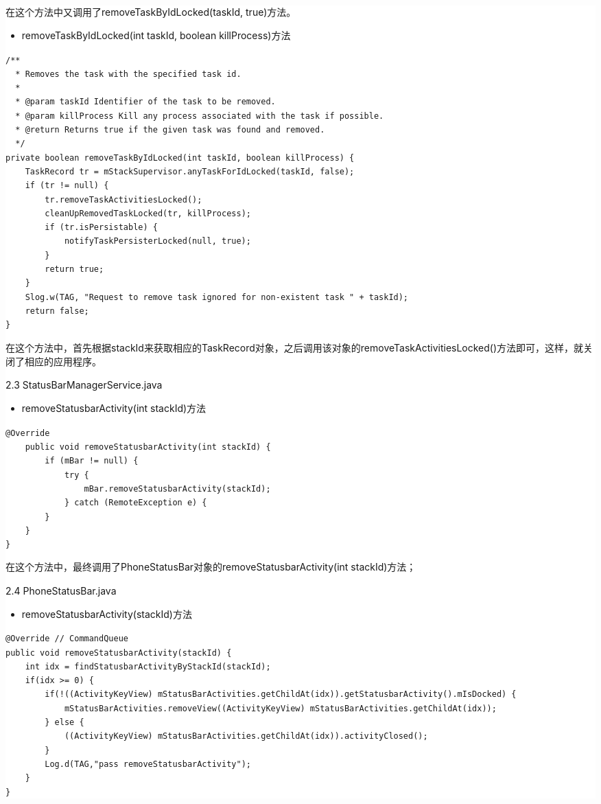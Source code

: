 在这个方法中又调用了removeTaskByIdLocked(taskId, true)方法。

- removeTaskByIdLocked(int taskId, boolean killProcess)方法

```
/**
  * Removes the task with the specified task id.
  *
  * @param taskId Identifier of the task to be removed.
  * @param killProcess Kill any process associated with the task if possible.
  * @return Returns true if the given task was found and removed.
  */
private boolean removeTaskByIdLocked(int taskId, boolean killProcess) {
    TaskRecord tr = mStackSupervisor.anyTaskForIdLocked(taskId, false);
    if (tr != null) {
        tr.removeTaskActivitiesLocked();
        cleanUpRemovedTaskLocked(tr, killProcess);
        if (tr.isPersistable) {
            notifyTaskPersisterLocked(null, true);
        }
        return true;
    }
    Slog.w(TAG, "Request to remove task ignored for non-existent task " + taskId);
    return false;
}
```
在这个方法中，首先根据stackId来获取相应的TaskRecord对象，之后调用该对象的removeTaskActivitiesLocked()方法即可，这样，就关闭了相应的应用程序。

2.3 StatusBarManagerService.java

- removeStatusbarActivity(int stackId)方法

```
@Override
    public void removeStatusbarActivity(int stackId) {
        if (mBar != null) {
            try {
                mBar.removeStatusbarActivity(stackId);
            } catch (RemoteException e) {
        }
    }
}
```

在这个方法中，最终调用了PhoneStatusBar对象的removeStatusbarActivity(int stackId)方法；

2.4 PhoneStatusBar.java

- removeStatusbarActivity(stackId)方法

```
@Override // CommandQueue
public void removeStatusbarActivity(stackId) {
    int idx = findStatusbarActivityByStackId(stackId);
    if(idx >= 0) {
        if(!((ActivityKeyView) mStatusBarActivities.getChildAt(idx)).getStatusbarActivity().mIsDocked) {
            mStatusBarActivities.removeView((ActivityKeyView) mStatusBarActivities.getChildAt(idx));
        } else {
            ((ActivityKeyView) mStatusBarActivities.getChildAt(idx)).activityClosed();
        }
        Log.d(TAG,"pass removeStatusbarActivity");
    }
}
```
